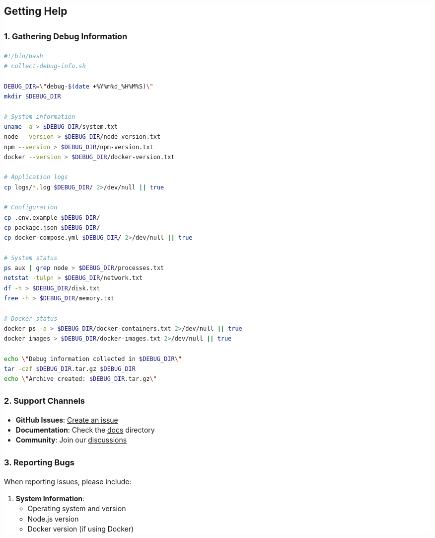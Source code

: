 ## Getting Help

### 1. Gathering Debug Information

```bash
#!/bin/bash
# collect-debug-info.sh

DEBUG_DIR=\"debug-$(date +%Y%m%d_%H%M%S)\"
mkdir $DEBUG_DIR

# System information
uname -a > $DEBUG_DIR/system.txt
node --version > $DEBUG_DIR/node-version.txt
npm --version > $DEBUG_DIR/npm-version.txt
docker --version > $DEBUG_DIR/docker-version.txt

# Application logs
cp logs/*.log $DEBUG_DIR/ 2>/dev/null || true

# Configuration
cp .env.example $DEBUG_DIR/
cp package.json $DEBUG_DIR/
cp docker-compose.yml $DEBUG_DIR/ 2>/dev/null || true

# System status
ps aux | grep node > $DEBUG_DIR/processes.txt
netstat -tulpn > $DEBUG_DIR/network.txt
df -h > $DEBUG_DIR/disk.txt
free -h > $DEBUG_DIR/memory.txt

# Docker status
docker ps -a > $DEBUG_DIR/docker-containers.txt 2>/dev/null || true
docker images > $DEBUG_DIR/docker-images.txt 2>/dev/null || true

echo \"Debug information collected in $DEBUG_DIR\"
tar -czf $DEBUG_DIR.tar.gz $DEBUG_DIR
echo \"Archive created: $DEBUG_DIR.tar.gz\"
```

### 2. Support Channels

- **GitHub Issues**: [Create an issue](https://github.com/PrettyKing/chalee-rag-agent/issues)
- **Documentation**: Check the [docs](.) directory
- **Community**: Join our [discussions](https://github.com/PrettyKing/chalee-rag-agent/discussions)

### 3. Reporting Bugs

When reporting issues, please include:

1. **System Information**:
   - Operating system and version
   - Node.js version
   - Docker version (if using Docker)
